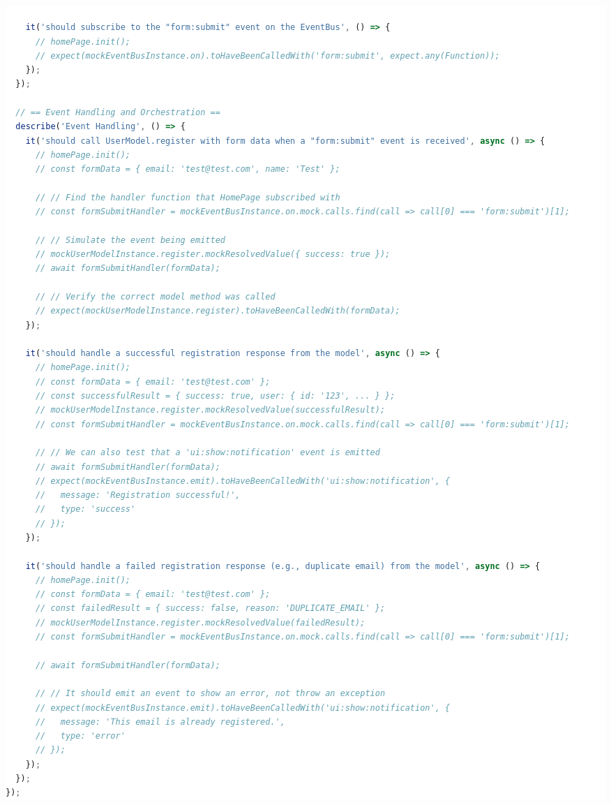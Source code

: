 ```javascript

    it('should subscribe to the "form:submit" event on the EventBus', () => {
      // homePage.init();
      // expect(mockEventBusInstance.on).toHaveBeenCalledWith('form:submit', expect.any(Function));
    });
  });

  // == Event Handling and Orchestration ==
  describe('Event Handling', () => {
    it('should call UserModel.register with form data when a "form:submit" event is received', async () => {
      // homePage.init();
      // const formData = { email: 'test@test.com', name: 'Test' };
      
      // // Find the handler function that HomePage subscribed with
      // const formSubmitHandler = mockEventBusInstance.on.mock.calls.find(call => call[0] === 'form:submit')[1];
      
      // // Simulate the event being emitted
      // mockUserModelInstance.register.mockResolvedValue({ success: true });
      // await formSubmitHandler(formData);
      
      // // Verify the correct model method was called
      // expect(mockUserModelInstance.register).toHaveBeenCalledWith(formData);
    });

    it('should handle a successful registration response from the model', async () => {
      // homePage.init();
      // const formData = { email: 'test@test.com' };
      // const successfulResult = { success: true, user: { id: '123', ... } };
      // mockUserModelInstance.register.mockResolvedValue(successfulResult);
      // const formSubmitHandler = mockEventBusInstance.on.mock.calls.find(call => call[0] === 'form:submit')[1];
      
      // // We can also test that a 'ui:show:notification' event is emitted
      // await formSubmitHandler(formData);
      // expect(mockEventBusInstance.emit).toHaveBeenCalledWith('ui:show:notification', {
      //   message: 'Registration successful!',
      //   type: 'success'
      // });
    });

    it('should handle a failed registration response (e.g., duplicate email) from the model', async () => {
      // homePage.init();
      // const formData = { email: 'test@test.com' };
      // const failedResult = { success: false, reason: 'DUPLICATE_EMAIL' };
      // mockUserModelInstance.register.mockResolvedValue(failedResult);
      // const formSubmitHandler = mockEventBusInstance.on.mock.calls.find(call => call[0] === 'form:submit')[1];
      
      // await formSubmitHandler(formData);
      
      // // It should emit an event to show an error, not throw an exception
      // expect(mockEventBusInstance.emit).toHaveBeenCalledWith('ui:show:notification', {
      //   message: 'This email is already registered.',
      //   type: 'error'
      // });
    });
  });
});
```
